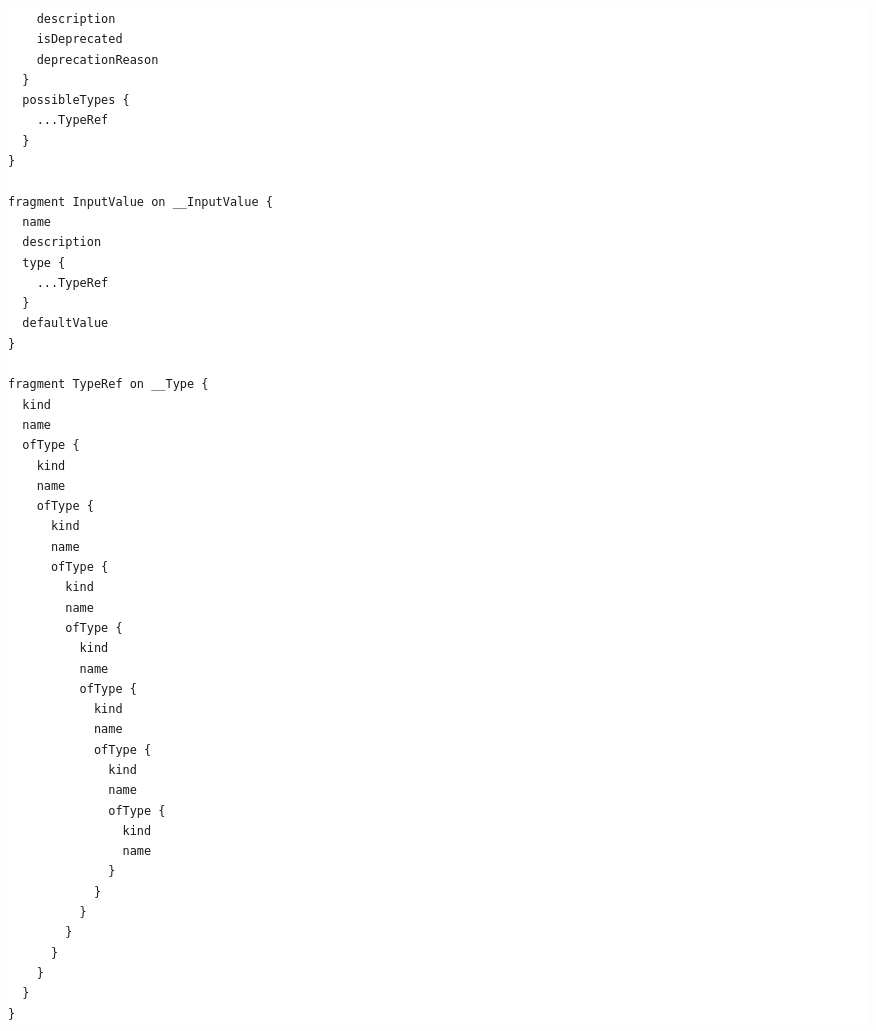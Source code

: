```
    description
    isDeprecated
    deprecationReason
  }
  possibleTypes {
    ...TypeRef
  }
}

fragment InputValue on __InputValue {
  name
  description
  type {
    ...TypeRef
  }
  defaultValue
}

fragment TypeRef on __Type {
  kind
  name
  ofType {
    kind
    name
    ofType {
      kind
      name
      ofType {
        kind
        name
        ofType {
          kind
          name
          ofType {
            kind
            name
            ofType {
              kind
              name
              ofType {
                kind
                name
              }
            }
          }
        }
      }
    }
  }
}
```
